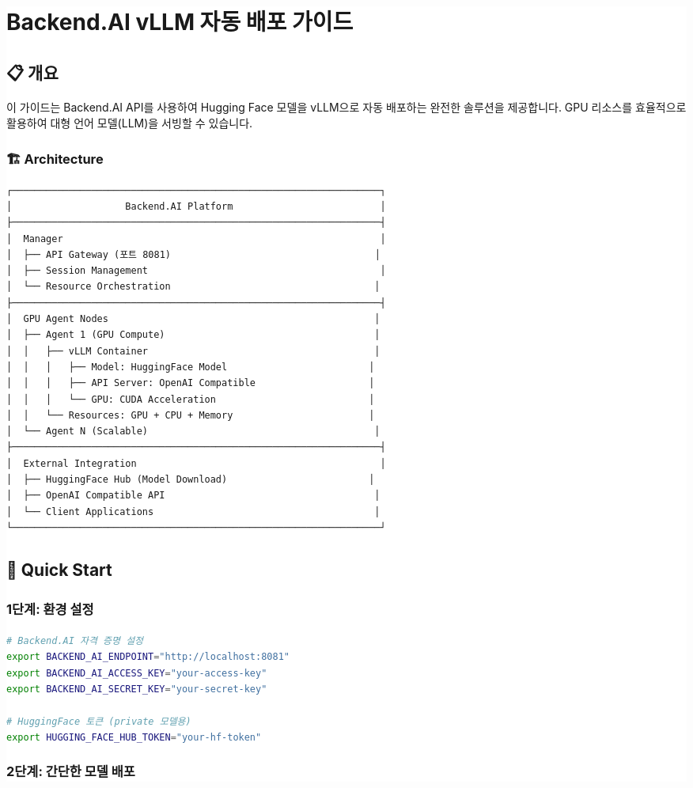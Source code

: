 # Backend.AI vLLM 자동 배포 가이드

## 📋 개요

이 가이드는 Backend.AI API를 사용하여 Hugging Face 모델을 vLLM으로 자동 배포하는 완전한 솔루션을 제공합니다. GPU 리소스를 효율적으로 활용하여 대형 언어 모델(LLM)을 서빙할 수 있습니다.

### 🏗️ Architecture

```
┌─────────────────────────────────────────────────────────────────┐
│                    Backend.AI Platform                          │
├─────────────────────────────────────────────────────────────────┤
│  Manager                                                        │
│  ├── API Gateway (포트 8081)                                    │
│  ├── Session Management                                         │
│  └── Resource Orchestration                                    │
├─────────────────────────────────────────────────────────────────┤
│  GPU Agent Nodes                                               │
│  ├── Agent 1 (GPU Compute)                                     │
│  │   ├── vLLM Container                                        │
│  │   │   ├── Model: HuggingFace Model                         │
│  │   │   ├── API Server: OpenAI Compatible                    │
│  │   │   └── GPU: CUDA Acceleration                           │
│  │   └── Resources: GPU + CPU + Memory                        │
│  └── Agent N (Scalable)                                        │
├─────────────────────────────────────────────────────────────────┤
│  External Integration                                           │
│  ├── HuggingFace Hub (Model Download)                         │
│  ├── OpenAI Compatible API                                     │
│  └── Client Applications                                       │
└─────────────────────────────────────────────────────────────────┘
```

## 🚀 Quick Start

### 1단계: 환경 설정

```bash
# Backend.AI 자격 증명 설정
export BACKEND_AI_ENDPOINT="http://localhost:8081"
export BACKEND_AI_ACCESS_KEY="your-access-key"
export BACKEND_AI_SECRET_KEY="your-secret-key"

# HuggingFace 토큰 (private 모델용)
export HUGGING_FACE_HUB_TOKEN="your-hf-token"
```

### 2단계: 간단한 모델 배포
